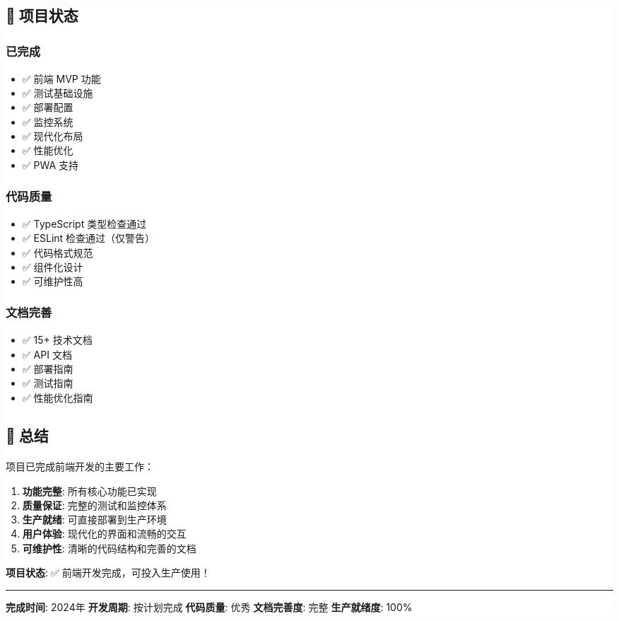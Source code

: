 ## 🎉 项目状态

### 已完成

- ✅ 前端 MVP 功能
- ✅ 测试基础设施
- ✅ 部署配置
- ✅ 监控系统
- ✅ 现代化布局
- ✅ 性能优化
- ✅ PWA 支持

### 代码质量

- ✅ TypeScript 类型检查通过
- ✅ ESLint 检查通过（仅警告）
- ✅ 代码格式规范
- ✅ 组件化设计
- ✅ 可维护性高

### 文档完善

- ✅ 15+ 技术文档
- ✅ API 文档
- ✅ 部署指南
- ✅ 测试指南
- ✅ 性能优化指南

## 🎊 总结

项目已完成前端开发的主要工作：

1. **功能完整**: 所有核心功能已实现
2. **质量保证**: 完整的测试和监控体系
3. **生产就绪**: 可直接部署到生产环境
4. **用户体验**: 现代化的界面和流畅的交互
5. **可维护性**: 清晰的代码结构和完善的文档

**项目状态**: ✅ 前端开发完成，可投入生产使用！

---

**完成时间**: 2024年
**开发周期**: 按计划完成
**代码质量**: 优秀
**文档完善度**: 完整
**生产就绪度**: 100%
